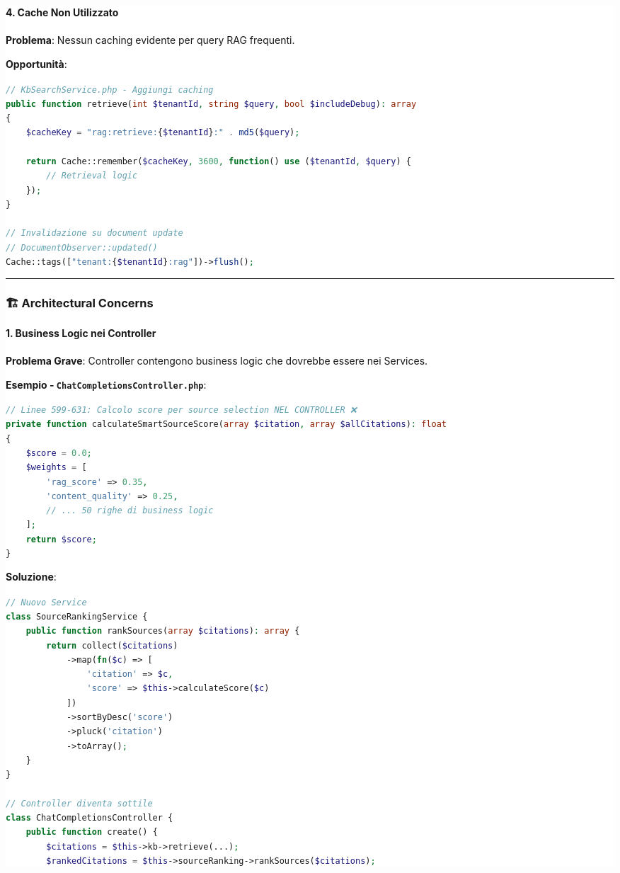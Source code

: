 
#### 4. **Cache Non Utilizzato**

**Problema**: Nessun caching evidente per query RAG frequenti.

**Opportunità**:
```php
// KbSearchService.php - Aggiungi caching
public function retrieve(int $tenantId, string $query, bool $includeDebug): array 
{
    $cacheKey = "rag:retrieve:{$tenantId}:" . md5($query);
    
    return Cache::remember($cacheKey, 3600, function() use ($tenantId, $query) {
        // Retrieval logic
    });
}

// Invalidazione su document update
// DocumentObserver::updated()
Cache::tags(["tenant:{$tenantId}:rag"])->flush();
```

---

### 🏗️ Architectural Concerns

#### 1. **Business Logic nei Controller**

**Problema Grave**: Controller contengono business logic che dovrebbe essere nei Services.

**Esempio - `ChatCompletionsController.php`**:

```php
// Linee 599-631: Calcolo score per source selection NEL CONTROLLER ❌
private function calculateSmartSourceScore(array $citation, array $allCitations): float
{
    $score = 0.0;
    $weights = [
        'rag_score' => 0.35,
        'content_quality' => 0.25,
        // ... 50 righe di business logic
    ];
    return $score;
}
```

**Soluzione**:
```php
// Nuovo Service
class SourceRankingService {
    public function rankSources(array $citations): array {
        return collect($citations)
            ->map(fn($c) => [
                'citation' => $c,
                'score' => $this->calculateScore($c)
            ])
            ->sortByDesc('score')
            ->pluck('citation')
            ->toArray();
    }
}

// Controller diventa sottile
class ChatCompletionsController {
    public function create() {
        $citations = $this->kb->retrieve(...);
        $rankedCitations = $this->sourceRanking->rankSources($citations);
```
